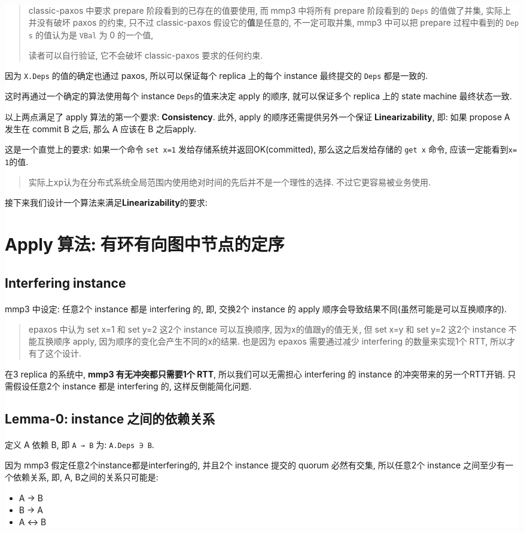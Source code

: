 > classic-paxos 中要求 prepare 阶段看到的已存在的值要使用,
> 而 mmp3 中将所有 prepare 阶段看到的 `Deps` 的值做了并集, 
> 实际上并没有破坏 paxos 的约束,
> 只不过 classic-paxos 假设它的**值**是任意的, 不一定可取并集,
> mmp3 中可以把 prepare 过程中看到的 `Deps` 的值认为是 `VBal` 为 0 的一个值,
>
> 读者可以自行验证, 它不会破坏 classic-paxos 要求的任何约束.

因为 `X.Deps` 的值的确定也通过 paxos,
所以可以保证每个 replica 上的每个 instance 最终提交的 `Deps` 都是一致的.

这时再通过一个确定的算法使用每个 instance `Deps`的值来决定 apply 的顺序,
就可以保证多个 replica 上的 state machine 最终状态一致.

以上两点满足了 apply 算法的第一个要求: **Consistency**.
此外, apply 的顺序还需提供另外一个保证 **Linearizability**, 即:
如果 propose A 发生在 commit B 之后, 那么 A 应该在 B 之后apply.

这是一个直觉上的要求: 如果一个命令 `set x=1` 发给存储系统并返回OK(committed),
那么这之后发给存储的 `get x` 命令, 应该一定能看到`x=1`的值.

> 实际上xp认为在分布式系统全局范围内使用绝对时间的先后并不是一个理性的选择.
> 不过它更容易被业务使用.

接下来我们设计一个算法来满足**Linearizability**的要求:


# Apply 算法: 有环有向图中节点的定序

## Interfering instance

mmp3 中设定: 任意2个 instance 都是 interfering 的,
即, 交换2个 instance 的 apply 顺序会导致结果不同(虽然可能是可以互换顺序的).

> epaxos 中认为 set x=1 和 set y=2 这2个 instance
> 可以互换顺序, 因为x的值跟y的值无关,
> 但 set x=y 和 set y=2 这2个 instance 不能互换顺序 apply, 因为顺序的变化会产生不同的x的结果.
> 也是因为 epaxos 需要通过减少 interfering 的数量来实现1个 RTT, 所以才有了这个设计.

在3 replica 的系统中,  **mmp3 有无冲突都只需要1个 RTT**, 所以我们可以无需担心
interfering 的 instance 的冲突带来的另一个RTT开销.
只需假设任意2个 instance 都是 interfering 的, 这样反倒能简化问题.


## Lemma-0: instance 之间的依赖关系

定义 A 依赖 B, 即  `A → B` 为: `A.Deps ∋ B`.

因为 mmp3 假定任意2个instance都是interfering的,
并且2个 instance 提交的 quorum 必然有交集,
所以任意2个 instance 之间至少有一个依赖关系, 即, A, B之间的关系只可能是:

- A → B
- B → A
- A ↔ B
